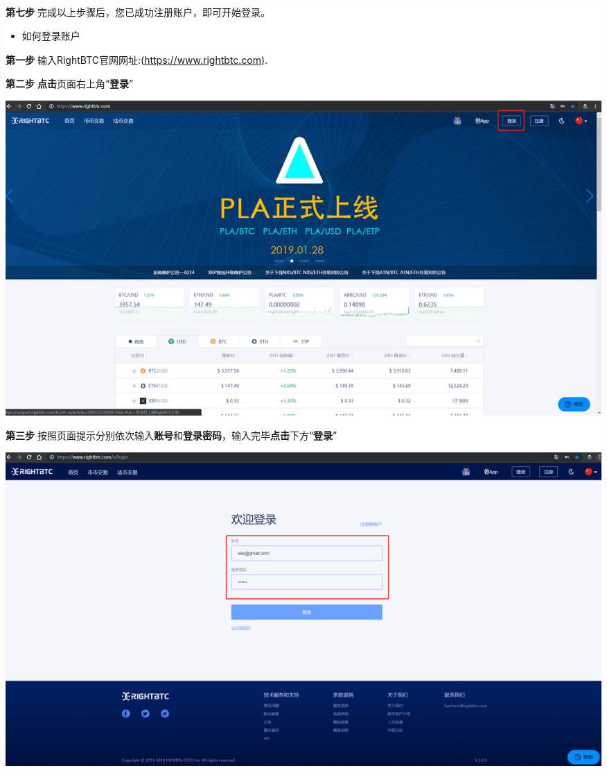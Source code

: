 
**第七步** 完成以上步骤后，您已成功注册账户，即可开始登录。


 * 如何登录账户
 
**第一步** 输入RightBTC官网网址:(https://www.rightbtc.com).

**第二步** **点击**页面右上角“**登录**”

![RightBTC Screenshot](/Jacob/WechatIMG425.png)

**第三步** 按照页面提示分别依次输入**账号**和**登录密码**，输入完毕**点击**下方“**登录**”

![RightBTC Screenshot](/Jacob/WechatIMG426.png)

